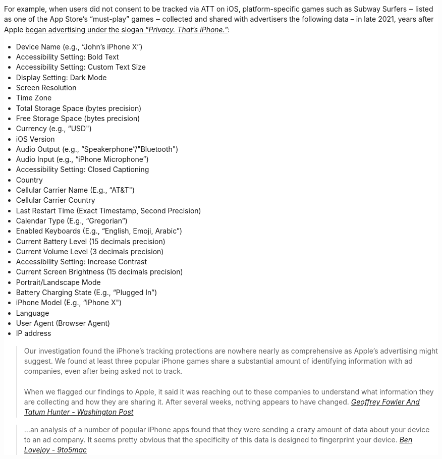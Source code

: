 For example, when users did not consent to be tracked via ATT on iOS, platform-specific games such as Subway Surfers ‒ listed as one of the App Store’s “must-play” games ‒ collected and shared with advertisers the following data – in late 2021, years after Apple [began advertising under the slogan “*Privacy. That’s iPhone.*”](https://appleinsider.com/articles/19/03/14/privacy-thats-iphone-ad-campaign-launches-highlights-apples-stance-on-user-protection):

* Device Name (e.g., “John’s iPhone X”)  
* Accessibility Setting: Bold Text  
* Accessibility Setting: Custom Text Size  
* Display Setting: Dark Mode  
* Screen Resolution  
* Time Zone  
* Total Storage Space (bytes precision)  
* Free Storage Space (bytes precision)  
* Currency (e.g., “USD")  
* iOS Version  
* Audio Output (e.g., “Speakerphone”/"Bluetooth")  
* Audio Input (e.g., “iPhone Microphone”)  
* Accessibility Setting: Closed Captioning  
* Country  
* Cellular Carrier Name (E.g., “AT\&T")  
* Cellular Carrier Country  
* Last Restart Time (Exact Timestamp, Second Precision)  
* Calendar Type (E.g., “Gregorian”)  
* Enabled Keyboards (E.g., “English, Emoji, Arabic”)  
* Current Battery Level (15 decimals precision)  
* Current Volume Level (3 decimals precision)  
* Accessibility Setting: Increase Contrast  
* Current Screen Brightness (15 decimals precision)  
* Portrait/Landscape Mode  
* Battery Charging State (E.g., “Plugged In”)  
* iPhone Model (E.g., “iPhone X")  
* Language  
* User Agent (Browser Agent)  
* IP address

> Our investigation found the iPhone’s tracking protections are nowhere nearly as comprehensive as Apple’s advertising might suggest. We found at least three popular iPhone games share a substantial amount of identifying information with ad companies, even after being asked not to track.<br><br>
> When we flagged our findings to Apple, it said it was reaching out to these companies to understand what information they are collecting and how they are sharing it. After several weeks, nothing appears to have changed.
> <cite>[Geoffrey Fowler And Tatum Hunter - Washington Post](https://www.washingtonpost.com/technology/2021/09/23/iphone-tracking/)
</cite>

> ...an analysis of a number of popular iPhone apps found that they were sending a crazy amount of data about your device to an ad company. It seems pretty obvious that the specificity of this data is designed to fingerprint your device.
> <cite>[Ben Lovejoy - 9to5mac](https://9to5mac.com/2021/09/23/popular-iphone-apps-digital-fingerprints/)
</cite>
